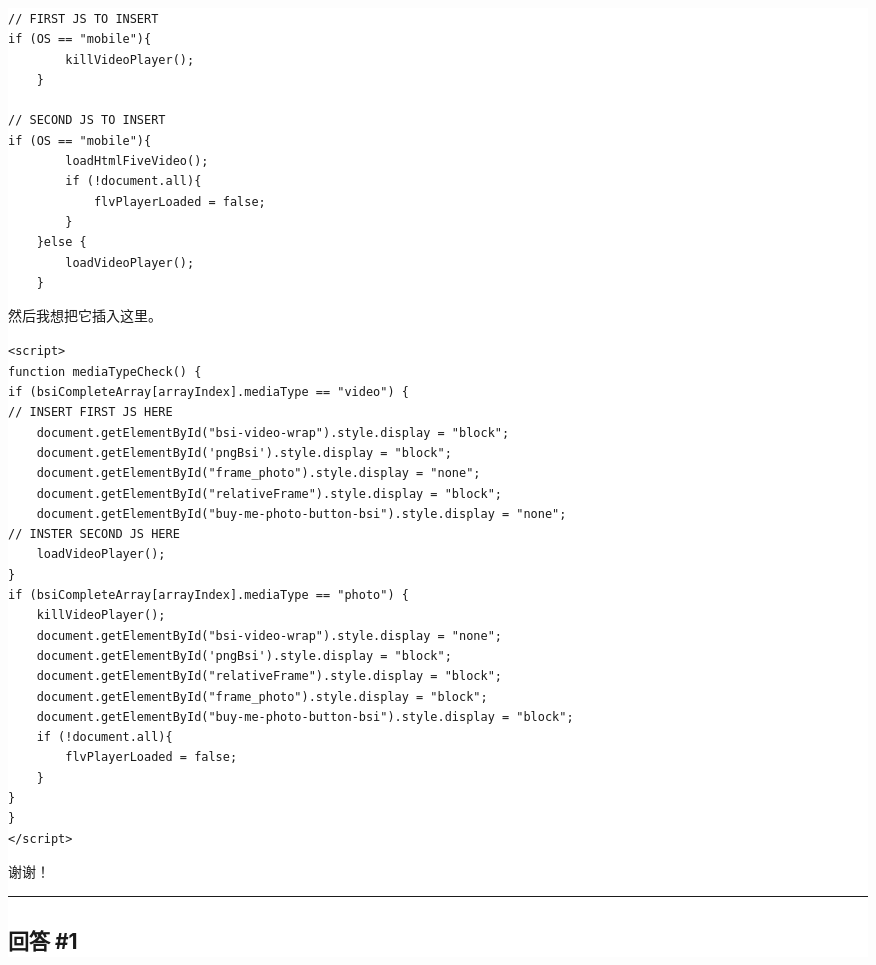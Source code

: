 ```
// FIRST JS TO INSERT
if (OS == "mobile"){
        killVideoPlayer();
    }

// SECOND JS TO INSERT
if (OS == "mobile"){ 
        loadHtmlFiveVideo();
        if (!document.all){
            flvPlayerLoaded = false;
        }
    }else {
        loadVideoPlayer();
    } 
```

然后我想把它插入这里。

```
<script>
function mediaTypeCheck() {
if (bsiCompleteArray[arrayIndex].mediaType == "video") {
// INSERT FIRST JS HERE
    document.getElementById("bsi-video-wrap").style.display = "block";
    document.getElementById('pngBsi').style.display = "block";
    document.getElementById("frame_photo").style.display = "none";
    document.getElementById("relativeFrame").style.display = "block";
    document.getElementById("buy-me-photo-button-bsi").style.display = "none";
// INSTER SECOND JS HERE    
    loadVideoPlayer();
} 
if (bsiCompleteArray[arrayIndex].mediaType == "photo") {
    killVideoPlayer();
    document.getElementById("bsi-video-wrap").style.display = "none";
    document.getElementById('pngBsi').style.display = "block";
    document.getElementById("relativeFrame").style.display = "block";
    document.getElementById("frame_photo").style.display = "block";
    document.getElementById("buy-me-photo-button-bsi").style.display = "block";
    if (!document.all){
        flvPlayerLoaded = false;
    }   
}   
}
</script> 
```

谢谢！

* * *

## 回答 #1
